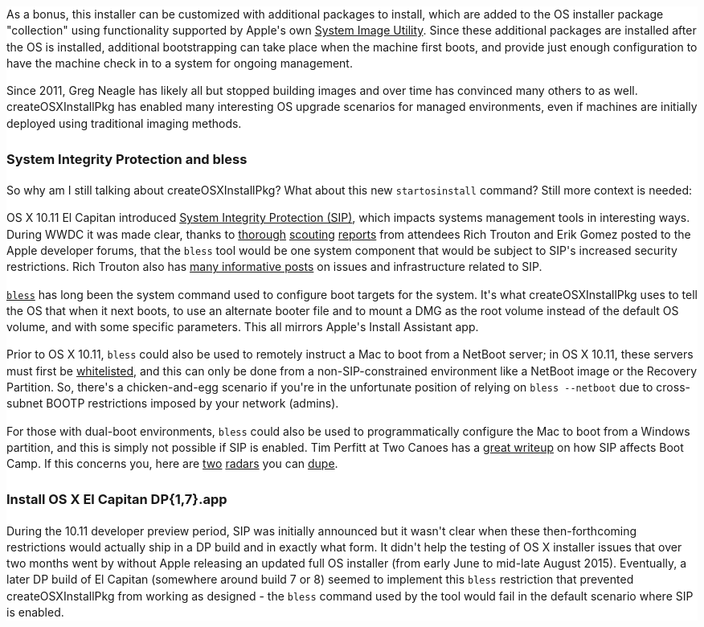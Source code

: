 As a bonus, this installer can be customized with additional packages to install, which are added to the OS installer package "collection" using functionality supported by Apple's own [System Image Utility](https://support.apple.com/en-ca/HT202770). Since these additional packages are installed after the OS is installed, additional bootstrapping can take place when the machine first boots, and provide just enough configuration to have the machine check in to a system for ongoing management.

Since 2011, Greg Neagle has likely all but stopped building images and over time has convinced many others to as well. createOSXInstallPkg has enabled many interesting OS upgrade scenarios for managed environments, even if machines are initially deployed using traditional imaging methods.

### System Integrity Protection and bless

So why am I still talking about createOSXInstallPkg? What about this new `startosinstall` command? Still more context is needed:

OS X 10.11 El Capitan introduced [System Integrity Protection (SIP)](https://derflounder.wordpress.com/2015/10/01/system-integrity-protection-adding-another-layer-to-apples-security-model/), which impacts systems management tools in interesting ways. During WWDC it was made clear, thanks to [thorough](https://forums.developer.apple.com/message/7098) [scouting](https://forums.developer.apple.com/message/45637) [reports](https://forums.developer.apple.com/message/9062) from attendees Rich Trouton and Erik Gomez posted to the Apple developer forums, that the `bless` tool would be one system component that would be subject to SIP's increased security restrictions. Rich Trouton also has [many informative posts](https://derflounder.wordpress.com/category/system-integrity-protection/) on issues and infrastructure related to SIP.

[`bless`](https://developer.apple.com/library/mac/documentation/Darwin/Reference/ManPages/man8/bless.8.html) has long been the system command used to configure boot targets for the system. It's what createOSXInstallPkg uses to tell the OS that when it next boots, to use an alternate booter file and to mount a DMG as the root volume instead of the default OS volume, and with some specific parameters. This all mirrors Apple's Install Assistant app.

Prior to OS X 10.11, `bless` could also be used to remotely instruct a Mac to boot from a NetBoot server; in OS X 10.11, these servers must first be [whitelisted](https://support.apple.com/en-ca/HT205054), and this can only be done from a non-SIP-constrained environment like a NetBoot image or the Recovery Partition. So, there's a chicken-and-egg scenario if you're in the unfortunate position of relying on `bless --netboot` due to cross-subnet BOOTP restrictions imposed by your network (admins).

For those with dual-boot environments, `bless` could also be used to programmatically configure the Mac to boot from a Windows partition, and this is simply not possible if SIP is enabled. Tim Perfitt at Two Canoes has a [great writeup](http://blog.twocanoes.com/post/130271331763/how-el-capitan-boot-camp-is-affected-by-apples) on how SIP affects Boot Camp. If this concerns you, here are [two](http://www.openradar.me/22436692) [radars](http://www.openradar.me/22618232) you can [dupe](http://quickradar.com).

### Install OS X El Capitan DP{1,7}.app

During the 10.11 developer preview period, SIP was initially announced but it wasn't clear when these then-forthcoming restrictions would actually ship in a DP build and in exactly what form. It didn't help the testing of OS X installer issues that over two months went by without Apple releasing an updated full OS installer (from early June to mid-late August 2015). Eventually, a later DP build of El Capitan (somewhere around build 7 or 8) seemed to implement this `bless` restriction that prevented createOSXInstallPkg from working as designed - the `bless` command used by the tool would fail in the default scenario where SIP is enabled.

